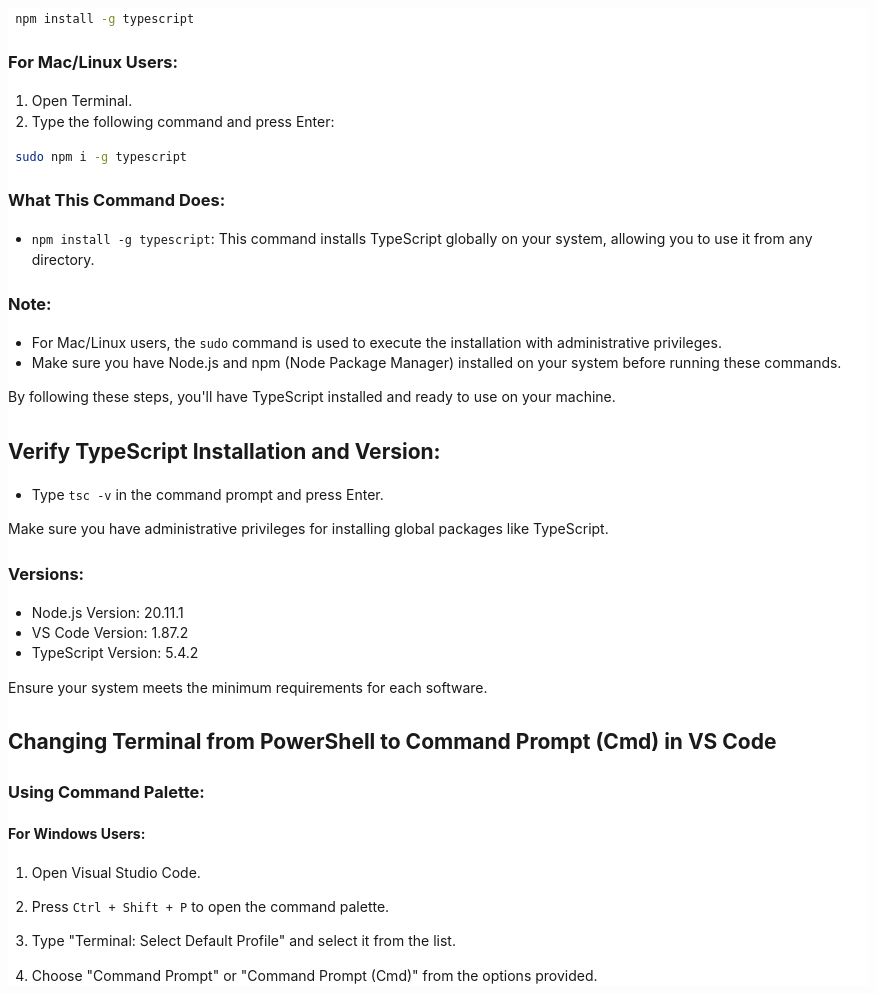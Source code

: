 ```bash
 npm install -g typescript
```

### For Mac/Linux Users:

1. Open Terminal.
2. Type the following command and press Enter:

```bash
 sudo npm i -g typescript
```

### What This Command Does:

- `npm install -g typescript`: This command installs TypeScript globally on your system, allowing you to use it from any directory.

### Note:

- For Mac/Linux users, the `sudo` command is used to execute the installation with administrative privileges.
- Make sure you have Node.js and npm (Node Package Manager) installed on your system before running these commands.

By following these steps, you'll have TypeScript installed and ready to use on your machine.

## Verify TypeScript Installation and Version:

- Type `tsc -v` in the command prompt and press Enter.

Make sure you have administrative privileges for installing global packages like TypeScript.

### Versions:

- Node.js Version: 20.11.1
- VS Code Version: 1.87.2
- TypeScript Version: 5.4.2

Ensure your system meets the minimum requirements for each software.

## Changing Terminal from PowerShell to Command Prompt (Cmd) in VS Code

### Using Command Palette:

#### For Windows Users:

1. Open Visual Studio Code.

2. Press `Ctrl + Shift + P` to open the command palette.

3. Type "Terminal: Select Default Profile" and select it from the list.

4. Choose "Command Prompt" or "Command Prompt (Cmd)" from the options provided.
